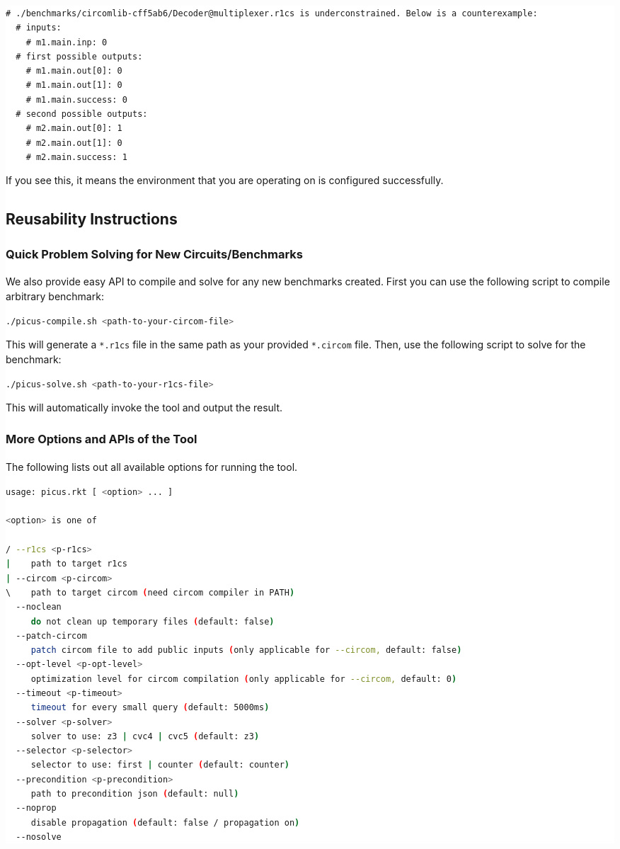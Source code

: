 ```
# ./benchmarks/circomlib-cff5ab6/Decoder@multiplexer.r1cs is underconstrained. Below is a counterexample:
  # inputs:
    # m1.main.inp: 0
  # first possible outputs:
    # m1.main.out[0]: 0
    # m1.main.out[1]: 0
    # m1.main.success: 0
  # second possible outputs:
    # m2.main.out[0]: 1
    # m2.main.out[1]: 0
    # m2.main.success: 1
```

If you see this, it means the environment that you are operating on is configured successfully.

## Reusability Instructions

### Quick Problem Solving for New Circuits/Benchmarks

We also provide easy API to compile and solve for any new benchmarks created. First you can use the following script to compile arbitrary benchmark:

```bash
./picus-compile.sh <path-to-your-circom-file>
```

This will generate a `*.r1cs` file in the same path as your provided `*.circom` file. Then, use the following script to solve for the benchmark:

```bash
./picus-solve.sh <path-to-your-r1cs-file>
```

This will automatically invoke the tool and output the result.

### More Options and APIs of the Tool

The following lists out all available options for running the tool.

```bash
usage: picus.rkt [ <option> ... ]

<option> is one of

/ --r1cs <p-r1cs>
|    path to target r1cs
| --circom <p-circom>
\    path to target circom (need circom compiler in PATH)
  --noclean
     do not clean up temporary files (default: false)
  --patch-circom
     patch circom file to add public inputs (only applicable for --circom, default: false)
  --opt-level <p-opt-level>
     optimization level for circom compilation (only applicable for --circom, default: 0)
  --timeout <p-timeout>
     timeout for every small query (default: 5000ms)
  --solver <p-solver>
     solver to use: z3 | cvc4 | cvc5 (default: z3)
  --selector <p-selector>
     selector to use: first | counter (default: counter)
  --precondition <p-precondition>
     path to precondition json (default: null)
  --noprop
     disable propagation (default: false / propagation on)
  --nosolve
```